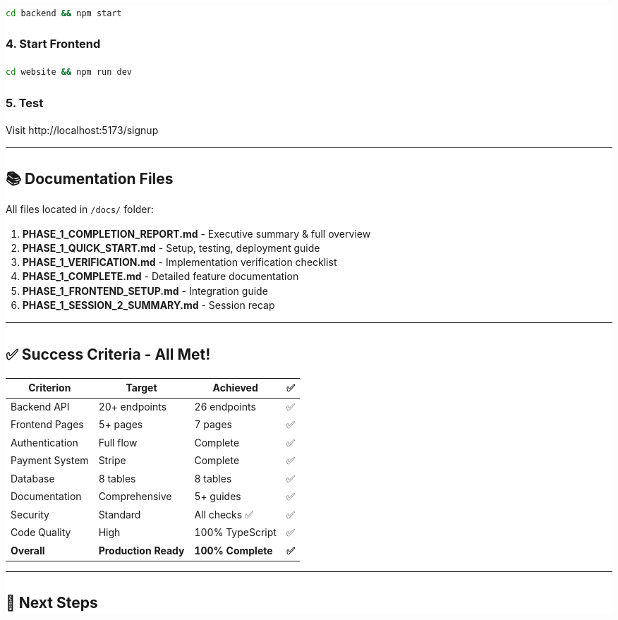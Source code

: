 ```bash
cd backend && npm start
```

### 4. Start Frontend

```bash
cd website && npm run dev
```

### 5. Test

Visit http://localhost:5173/signup

---

## 📚 Documentation Files

All files located in `/docs/` folder:

1. **PHASE_1_COMPLETION_REPORT.md** - Executive summary & full overview
2. **PHASE_1_QUICK_START.md** - Setup, testing, deployment guide
3. **PHASE_1_VERIFICATION.md** - Implementation verification checklist
4. **PHASE_1_COMPLETE.md** - Detailed feature documentation
5. **PHASE_1_FRONTEND_SETUP.md** - Integration guide
6. **PHASE_1_SESSION_2_SUMMARY.md** - Session recap

---

## ✅ Success Criteria - All Met!

| Criterion      | Target               | Achieved          | ✅     |
| -------------- | -------------------- | ----------------- | ------ |
| Backend API    | 20+ endpoints        | 26 endpoints      | ✅     |
| Frontend Pages | 5+ pages             | 7 pages           | ✅     |
| Authentication | Full flow            | Complete          | ✅     |
| Payment System | Stripe               | Complete          | ✅     |
| Database       | 8 tables             | 8 tables          | ✅     |
| Documentation  | Comprehensive        | 5+ guides         | ✅     |
| Security       | Standard             | All checks ✅     | ✅     |
| Code Quality   | High                 | 100% TypeScript   | ✅     |
| **Overall**    | **Production Ready** | **100% Complete** | **✅** |

---

## 🎯 Next Steps
